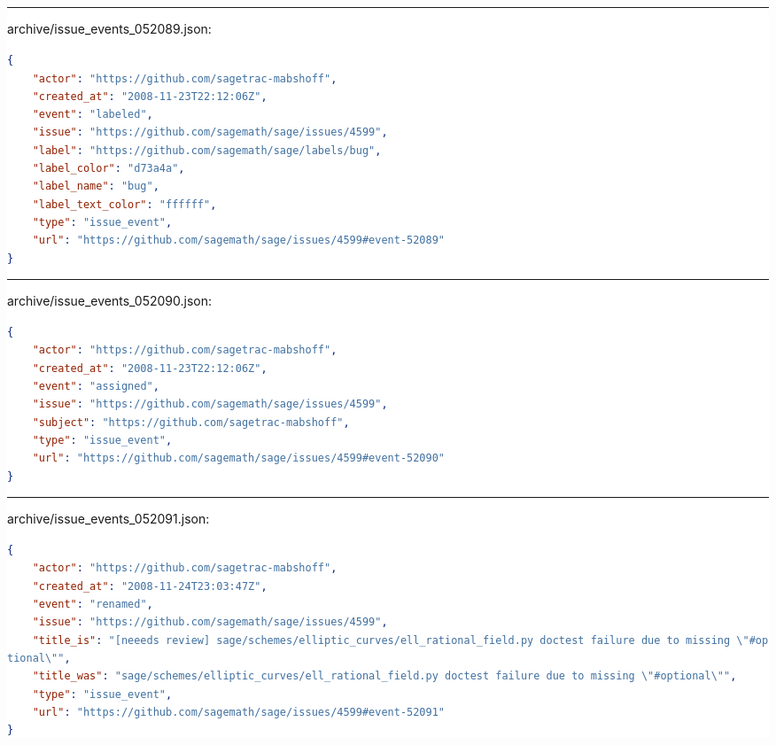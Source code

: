 

---

archive/issue_events_052089.json:
```json
{
    "actor": "https://github.com/sagetrac-mabshoff",
    "created_at": "2008-11-23T22:12:06Z",
    "event": "labeled",
    "issue": "https://github.com/sagemath/sage/issues/4599",
    "label": "https://github.com/sagemath/sage/labels/bug",
    "label_color": "d73a4a",
    "label_name": "bug",
    "label_text_color": "ffffff",
    "type": "issue_event",
    "url": "https://github.com/sagemath/sage/issues/4599#event-52089"
}
```



---

archive/issue_events_052090.json:
```json
{
    "actor": "https://github.com/sagetrac-mabshoff",
    "created_at": "2008-11-23T22:12:06Z",
    "event": "assigned",
    "issue": "https://github.com/sagemath/sage/issues/4599",
    "subject": "https://github.com/sagetrac-mabshoff",
    "type": "issue_event",
    "url": "https://github.com/sagemath/sage/issues/4599#event-52090"
}
```



---

archive/issue_events_052091.json:
```json
{
    "actor": "https://github.com/sagetrac-mabshoff",
    "created_at": "2008-11-24T23:03:47Z",
    "event": "renamed",
    "issue": "https://github.com/sagemath/sage/issues/4599",
    "title_is": "[neeeds review] sage/schemes/elliptic_curves/ell_rational_field.py doctest failure due to missing \"#optional\"",
    "title_was": "sage/schemes/elliptic_curves/ell_rational_field.py doctest failure due to missing \"#optional\"",
    "type": "issue_event",
    "url": "https://github.com/sagemath/sage/issues/4599#event-52091"
}
```
